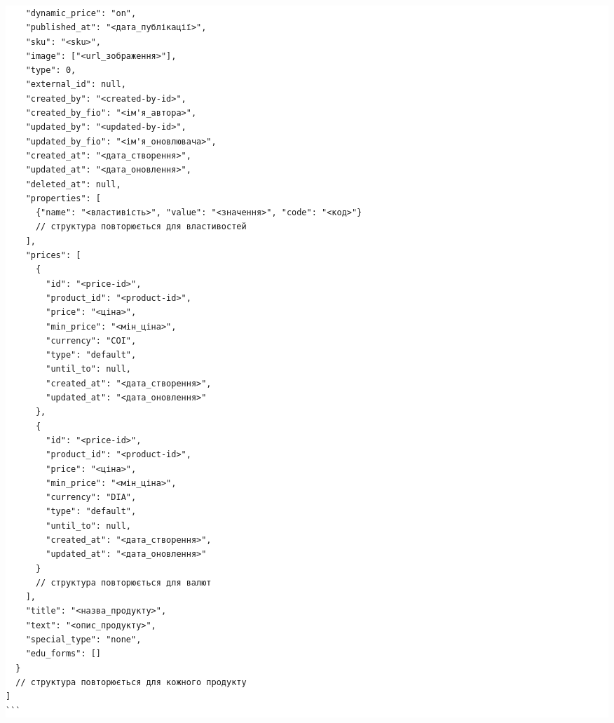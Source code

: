         "dynamic_price": "on",
        "published_at": "<дата_публікації>",
        "sku": "<sku>",
        "image": ["<url_зображення>"],
        "type": 0,
        "external_id": null,
        "created_by": "<created-by-id>",
        "created_by_fio": "<ім'я_автора>",
        "updated_by": "<updated-by-id>",
        "updated_by_fio": "<ім'я_оновлювача>",
        "created_at": "<дата_створення>",
        "updated_at": "<дата_оновлення>",
        "deleted_at": null,
        "properties": [
          {"name": "<властивість>", "value": "<значення>", "code": "<код>"}
          // структура повторюється для властивостей
        ],
        "prices": [
          {
            "id": "<price-id>",
            "product_id": "<product-id>",
            "price": "<ціна>",
            "min_price": "<мін_ціна>",
            "currency": "COI",
            "type": "default",
            "until_to": null,
            "created_at": "<дата_створення>",
            "updated_at": "<дата_оновлення>"
          },
          {
            "id": "<price-id>",
            "product_id": "<product-id>",
            "price": "<ціна>",
            "min_price": "<мін_ціна>",
            "currency": "DIA",
            "type": "default",
            "until_to": null,
            "created_at": "<дата_створення>",
            "updated_at": "<дата_оновлення>"
          }
          // структура повторюється для валют
        ],
        "title": "<назва_продукту>",
        "text": "<опис_продукту>",
        "special_type": "none",
        "edu_forms": []
      }
      // структура повторюється для кожного продукту
    ]
    ```
